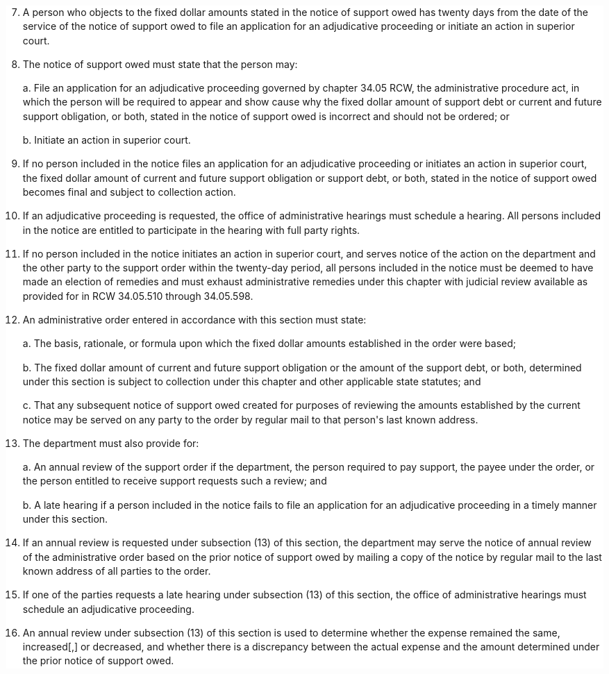 7. A person who objects to the fixed dollar amounts stated in the notice of support owed has twenty days from the date of the service of the notice of support owed to file an application for an adjudicative proceeding or initiate an action in superior court.

8. The notice of support owed must state that the person may:

    a. File an application for an adjudicative proceeding governed by chapter 34.05 RCW, the administrative procedure act, in which the person will be required to appear and show cause why the fixed dollar amount of support debt or current and future support obligation, or both, stated in the notice of support owed is incorrect and should not be ordered; or

    b. Initiate an action in superior court.

9. If no person included in the notice files an application for an adjudicative proceeding or initiates an action in superior court, the fixed dollar amount of current and future support obligation or support debt, or both, stated in the notice of support owed becomes final and subject to collection action.

10. If an adjudicative proceeding is requested, the office of administrative hearings must schedule a hearing. All persons included in the notice are entitled to participate in the hearing with full party rights.

11. If no person included in the notice initiates an action in superior court, and serves notice of the action on the department and the other party to the support order within the twenty-day period, all persons included in the notice must be deemed to have made an election of remedies and must exhaust administrative remedies under this chapter with judicial review available as provided for in RCW 34.05.510 through 34.05.598.

12. An administrative order entered in accordance with this section must state:

    a. The basis, rationale, or formula upon which the fixed dollar amounts established in the order were based;

    b. The fixed dollar amount of current and future support obligation or the amount of the support debt, or both, determined under this section is subject to collection under this chapter and other applicable state statutes; and

    c. That any subsequent notice of support owed created for purposes of reviewing the amounts established by the current notice may be served on any party to the order by regular mail to that person's last known address.

13. The department must also provide for:

    a. An annual review of the support order if the department, the person required to pay support, the payee under the order, or the person entitled to receive support requests such a review; and

    b. A late hearing if a person included in the notice fails to file an application for an adjudicative proceeding in a timely manner under this section.

14. If an annual review is requested under subsection (13) of this section, the department may serve the notice of annual review of the administrative order based on the prior notice of support owed by mailing a copy of the notice by regular mail to the last known address of all parties to the order.

15. If one of the parties requests a late hearing under subsection (13) of this section, the office of administrative hearings must schedule an adjudicative proceeding.

16. An annual review under subsection (13) of this section is used to determine whether the expense remained the same, increased[,] or decreased, and whether there is a discrepancy between the actual expense and the amount determined under the prior notice of support owed.
